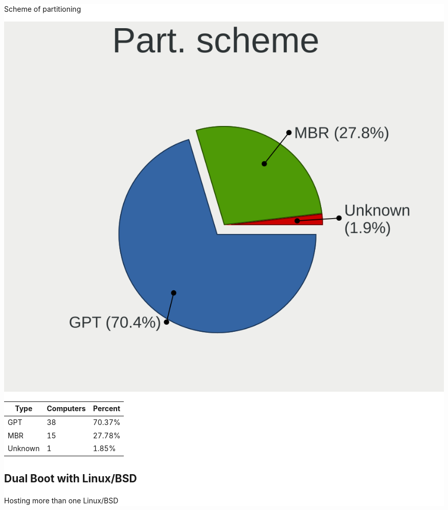 Scheme of partitioning

![Part. scheme](./images/pie_chart/os_part_scheme.svg)


| Type    | Computers | Percent |
|---------|-----------|---------|
| GPT     | 38        | 70.37%  |
| MBR     | 15        | 27.78%  |
| Unknown | 1         | 1.85%   |

Dual Boot with Linux/BSD
------------------------

Hosting more than one Linux/BSD
